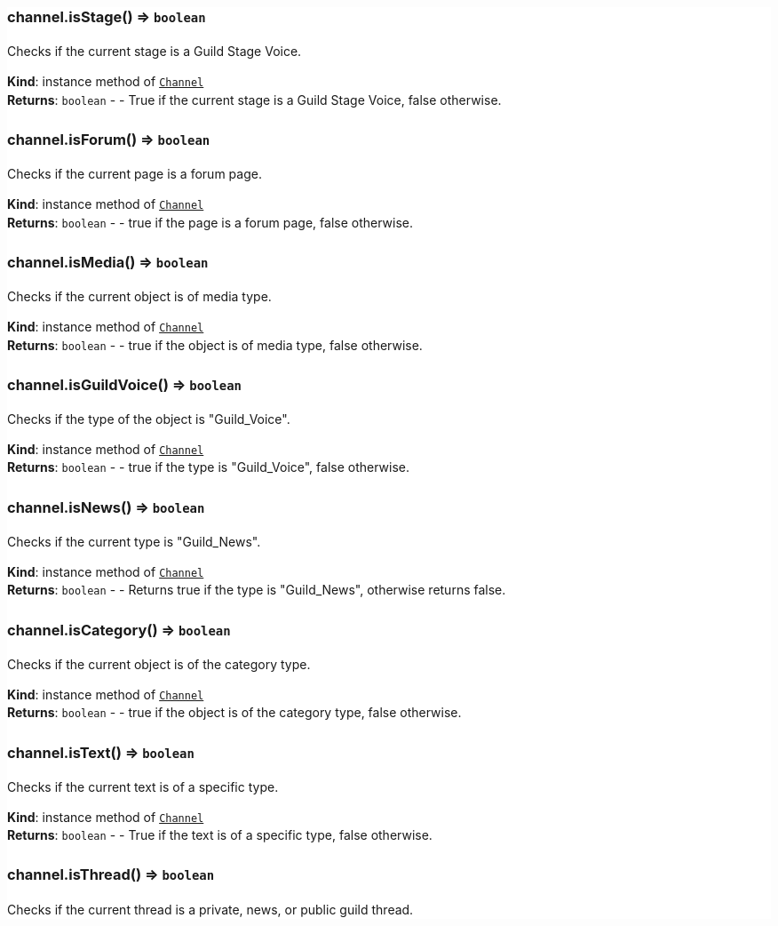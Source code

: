 ### channel.isStage() ⇒ <code>boolean</code>
Checks if the current stage is a Guild Stage Voice.

**Kind**: instance method of [<code>Channel</code>](#Channel)  
**Returns**: <code>boolean</code> - - True if the current stage is a Guild Stage Voice, false otherwise.  
<a name="Channel+isForum"></a>

### channel.isForum() ⇒ <code>boolean</code>
Checks if the current page is a forum page.

**Kind**: instance method of [<code>Channel</code>](#Channel)  
**Returns**: <code>boolean</code> - - true if the page is a forum page, false otherwise.  
<a name="Channel+isMedia"></a>

### channel.isMedia() ⇒ <code>boolean</code>
Checks if the current object is of media type.

**Kind**: instance method of [<code>Channel</code>](#Channel)  
**Returns**: <code>boolean</code> - - true if the object is of media type, false otherwise.  
<a name="Channel+isGuildVoice"></a>

### channel.isGuildVoice() ⇒ <code>boolean</code>
Checks if the type of the object is "Guild_Voice".

**Kind**: instance method of [<code>Channel</code>](#Channel)  
**Returns**: <code>boolean</code> - - true if the type is "Guild_Voice", false otherwise.  
<a name="Channel+isNews"></a>

### channel.isNews() ⇒ <code>boolean</code>
Checks if the current type is "Guild_News".

**Kind**: instance method of [<code>Channel</code>](#Channel)  
**Returns**: <code>boolean</code> - - Returns true if the type is "Guild_News", otherwise returns false.  
<a name="Channel+isCategory"></a>

### channel.isCategory() ⇒ <code>boolean</code>
Checks if the current object is of the category type.

**Kind**: instance method of [<code>Channel</code>](#Channel)  
**Returns**: <code>boolean</code> - - true if the object is of the category type, false otherwise.  
<a name="Channel+isText"></a>

### channel.isText() ⇒ <code>boolean</code>
Checks if the current text is of a specific type.

**Kind**: instance method of [<code>Channel</code>](#Channel)  
**Returns**: <code>boolean</code> - - True if the text is of a specific type, false otherwise.  
<a name="Channel+isThread"></a>

### channel.isThread() ⇒ <code>boolean</code>
Checks if the current thread is a private, news, or public guild thread.
